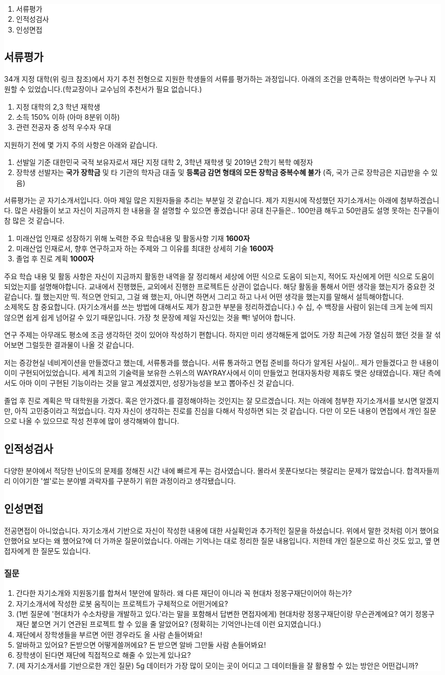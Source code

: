 1. 서류평가
2. 인적성검사
3. 인성면접

## 서류평가

34개 지정 대학(위 링크 참조)에서 자기 추천 전형으로 지원한 학생들의 서류를 평가하는 과정입니다. 아래의 조건을 만족하는 학생이라면
누구나 지원할 수 있었습니다.(학교장이나 교수님의 추천서가 필요 없습니다.)   

1. 지정 대학의 2,3 학년 재학생
2. 소득 150% 이하 (아마 8분위 이하)
3. 관련 전공자 중 성적 우수자 우대

지원하기 전에 몇 가지 주의 사항은 아래와 같습니다.

1. 선발일 기준 대한민국 국적 보유자로서 재단 지정 대학 2, 3학년 재학생 및 2019년 2학기 복학 예정자
2. 장학생 선발자는 **국가 장학금** 및 타 기관의 학자금 대출 및 **등록금 감면 형태의 모든 장학금 중복수혜 불가** (즉, 국가 근로 장학금은 지급받을 수 있음)

서류평가는 곧 자기소개서입니다. 아마 제일 많은 지원자들을 추리는 부분일 것 같습니다. 제가 지원시에 작성했던 자기소개서는 아래에 첨부하겠습니다. 많은 사람들이 보고 자신이 지금까지 한 내용을 잘 설명할 수 있으면 좋겠습니다! 공대 친구들은.. 100만큼 해두고 50만큼도 설명 못하는 친구들이 참 많은 것 같습니다.  

1. 미래산업 인재로 성장하기 위해 노력한 주요 학습내용 및 활동사항 기재 **1600자**
2. 미래산업 인재로서, 향후 연구하고자 하는 주제와 그 이유를 최대한 상세히 기술 **1600자**
3. 졸업 후 진로 계획 **1000자**

주요 학습 내용 및 활동 사항은 자신이 지금까지 활동한 내역을 잘 정리해서 세상에 어떤 식으로 도움이 되는지, 적어도 자신에게 어떤 식으로 도움이 되었는지를 설명해야합니다.
교내에서 진행했든, 교외에서 진행한 프로젝트든 상관이 없습니다. 해당 활동을 통해서 어떤 생각을 했는지가 중요한 것 같습니다. 뭘 했는지만 띡. 적으면 안되고, 그걸 왜 했는지, 아니면 하면서 그리고 하고 나서 어떤 생각을 했는지를 말해서 설득해야합니다.  
소제목도 참 중요합니다. (자기소개서를 쓰는 방법에 대해서도 제가 참고한 부분을 정리하겠습니다.) 수 십, 수 백장을 사람이 읽는데 크게 눈에 띄지 않으면 쉽게 쉽게 넘어갈 수 있기 때문입니다. 가장 첫 문장에 제일 자신있는 것을 빡! 넣어야 합니다.  

연구 주제는 아무래도 평소에 조금 생각하던 것이 있어야 작성하기 편합니다. 하지만 미리 생각해둔게 없어도 가장 최근에 가장 열심히 했던 것을 잘 섞어보면 그럴듯한 결과물이 나올 것 같습니다.  

저는 증강현실 네비게이션을 만들겠다고 했는데, 서류통과를 했습니다. 서류 통과하고 면접 준비를 하다가 알게된 사실이.. 제가 만들겠다고 한 내용이 이미 구현되어있었습니다. 세계 최고의 기술력을 보유한 스위스의 WAYRAY사에서 이미 만들었고 현대자동차랑 제휴도 맺은 상태였습니다. 재단 측에서도 아마 이미 구현된 기능이라는 것을 알고 계셨겠지만, 성장가능성을 보고 뽑아주신 것 같습니다.  

졸업 후 진로 계획은 딱 대학원을 가겠다. 혹은 안가겠다.를 결정해야하는 것인지는 잘 모르겠습니다. 저는 아래에 첨부한 자기소개서를 보시면 알겠지만, 아직 고민중이라고 적었습니다. 각자 자신이 생각하는 진로를 진심을 다해서 작성하면 되는 것 같습니다. 다만 이 모든 내용이 면접에서 개인 질문으로 나올 수 있으므로 작성 전후에 많이 생각해봐야 합니다.  

## 인적성검사 

다양한 분야에서 적당한 난이도의 문제를 정해진 시간 내에 빠르게 푸는 검사였습니다. 몰라서 못푼다보다는 헷갈리는 문제가 많았습니다. 합격자들끼리 이야기한 '썰'로는 분야별 과락자를 구분하기 위한 과정이라고 생각됐습니다.  

## 인성면접

전공면접이 아니었습니다. 자기소개서 기반으로 자신이 작성한 내용에 대한 사실확인과 추가적인 질문을 하셨습니다. 위에서 말한 것처럼 이거 했어요 안했어요 보다는 왜 했어요?에 더 가까운 질문이었습니다. 아래는 기억나는 대로 정리한 질문 내용입니다. 저한테 개인 질문으로 하신 것도 있고, 옆 면접자에게 한 질문도 있습니다.  

### 질문

1. 간다한 자기소개와 지원동기를 합쳐서 1분안에 말하라. 왜 다른 재단이 아니라 꼭 현대차 정몽구재단이어야 하는가?
2. 자기소개서에 작성한 로봇 움직이는 프로젝트가 구체적으로 어떤거에요?
3. (1번 질문에 '현대차가 수소차량을 개발하고 있다.'라는 말을 포함해서 답변한 면접자에게) 현대차랑 정몽구재단이랑 무슨관계에요? 여기 정몽구 재단 붙으면 거기 연관된 프로젝트 할 수 있을 줄 알았어요? (정확히는 기억안나는데 이런 요지였습니다.)
4. 재단에서 장학생들을 부르면 어떤 경우라도 올 사람 손들어봐요!
5. 알바하고 있어요? 돈받으면 어떻게쓸꺼에요? 돈 받으면 알바 그만둘 사람 손들어봐요!
6. 장학생이 된다면 재단에 직접적으로 해줄 수 있는게 있나요?
7. (제 자기소개서를 기반으로한 개인 질문) 5g 데이터가 가장 많이 모이는 곳이 어디고 그 데이터들을 잘 활용할 수 있는 방안은 어떤겁니까? 
